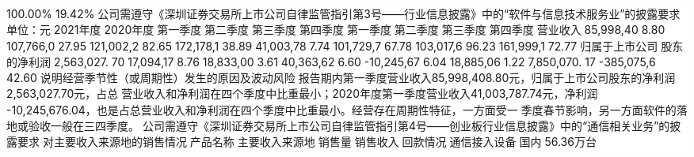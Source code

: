 100.00%
19.42%
公司需遵守《深圳证券交易所上市公司自律监管指引第3号——行业信息披露》中的“软件与信息技术服务业”的披露要求
单位：元
2021年度
2020年度
第一季度
第二季度
第三季度
第四季度
第一季度
第二季度
第三季度
第四季度
营业收入
85,998,40
8.80
107,766,0
27.95
121,002,2
82.65
172,178,1
38.89
41,003,78
7.74
101,729,7
67.78
103,017,6
96.23
161,999,1
72.77
归属于上市公司
股东的净利润
2,563,027.
70
17,094,17
8.76
18,833,00
3.61
40,363,62
6.60
-10,245,67
6.04
18,885,06
1.22
7,850,070.
17
-385,075,6
42.60
说明经营季节性（或周期性）发生的原因及波动风险
报告期内第一季度营业收入85,998,408.80元，归属于上市公司股东的净利润2,563,027.70元，占总
营业收入和净利润在四个季度中比重最小；2020年度第一季度营业收入41,003,787.74元，净利润
-10,245,676.04，也是占总营业收入和净利润在四个季度中比重最小。经营存在周期性特征，一方面受一
季度春节影响，另一方面软件的落地或验收一般在三四季度。
公司需遵守《深圳证券交易所上市公司自律监管指引第4号——创业板行业信息披露》中的“通信相关业务”的披露要求
对主要收入来源地的销售情况
产品名称
主要收入来源地
销售量
销售收入
回款情况
通信接入设备
国内
56.36万台